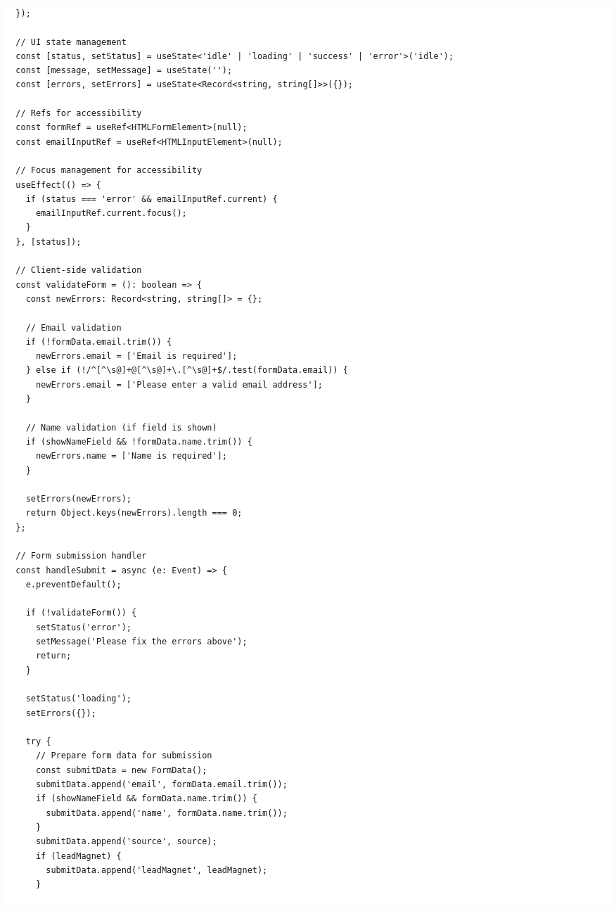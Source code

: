 ```tsx
  });
  
  // UI state management
  const [status, setStatus] = useState<'idle' | 'loading' | 'success' | 'error'>('idle');
  const [message, setMessage] = useState('');
  const [errors, setErrors] = useState<Record<string, string[]>>({});
  
  // Refs for accessibility
  const formRef = useRef<HTMLFormElement>(null);
  const emailInputRef = useRef<HTMLInputElement>(null);
  
  // Focus management for accessibility
  useEffect(() => {
    if (status === 'error' && emailInputRef.current) {
      emailInputRef.current.focus();
    }
  }, [status]);

  // Client-side validation
  const validateForm = (): boolean => {
    const newErrors: Record<string, string[]> = {};
    
    // Email validation
    if (!formData.email.trim()) {
      newErrors.email = ['Email is required'];
    } else if (!/^[^\s@]+@[^\s@]+\.[^\s@]+$/.test(formData.email)) {
      newErrors.email = ['Please enter a valid email address'];
    }
    
    // Name validation (if field is shown)
    if (showNameField && !formData.name.trim()) {
      newErrors.name = ['Name is required'];
    }
    
    setErrors(newErrors);
    return Object.keys(newErrors).length === 0;
  };

  // Form submission handler
  const handleSubmit = async (e: Event) => {
    e.preventDefault();
    
    if (!validateForm()) {
      setStatus('error');
      setMessage('Please fix the errors above');
      return;
    }

    setStatus('loading');
    setErrors({});
    
    try {
      // Prepare form data for submission
      const submitData = new FormData();
      submitData.append('email', formData.email.trim());
      if (showNameField && formData.name.trim()) {
        submitData.append('name', formData.name.trim());
      }
      submitData.append('source', source);
      if (leadMagnet) {
        submitData.append('leadMagnet', leadMagnet);
      }
      
```
